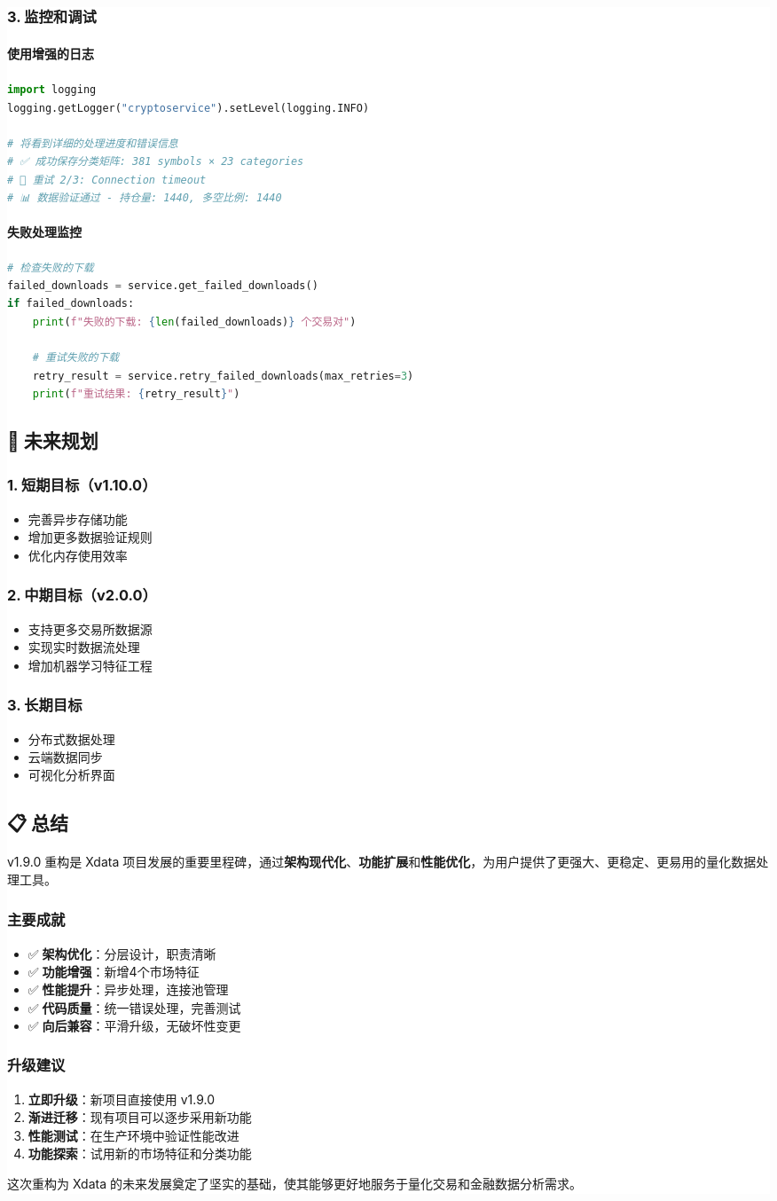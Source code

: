 ### 3. 监控和调试

#### 使用增强的日志
```python
import logging
logging.getLogger("cryptoservice").setLevel(logging.INFO)

# 将看到详细的处理进度和错误信息
# ✅ 成功保存分类矩阵: 381 symbols × 23 categories
# 🔄 重试 2/3: Connection timeout
# 📊 数据验证通过 - 持仓量: 1440, 多空比例: 1440
```

#### 失败处理监控
```python
# 检查失败的下载
failed_downloads = service.get_failed_downloads()
if failed_downloads:
    print(f"失败的下载: {len(failed_downloads)} 个交易对")

    # 重试失败的下载
    retry_result = service.retry_failed_downloads(max_retries=3)
    print(f"重试结果: {retry_result}")
```

## 🔮 未来规划

### 1. 短期目标（v1.10.0）
- 完善异步存储功能
- 增加更多数据验证规则
- 优化内存使用效率

### 2. 中期目标（v2.0.0）
- 支持更多交易所数据源
- 实现实时数据流处理
- 增加机器学习特征工程

### 3. 长期目标
- 分布式数据处理
- 云端数据同步
- 可视化分析界面

## 📋 总结

v1.9.0 重构是 Xdata 项目发展的重要里程碑，通过**架构现代化**、**功能扩展**和**性能优化**，为用户提供了更强大、更稳定、更易用的量化数据处理工具。

### 主要成就
- ✅ **架构优化**：分层设计，职责清晰
- ✅ **功能增强**：新增4个市场特征
- ✅ **性能提升**：异步处理，连接池管理
- ✅ **代码质量**：统一错误处理，完善测试
- ✅ **向后兼容**：平滑升级，无破坏性变更

### 升级建议
1. **立即升级**：新项目直接使用 v1.9.0
2. **渐进迁移**：现有项目可以逐步采用新功能
3. **性能测试**：在生产环境中验证性能改进
4. **功能探索**：试用新的市场特征和分类功能

这次重构为 Xdata 的未来发展奠定了坚实的基础，使其能够更好地服务于量化交易和金融数据分析需求。
